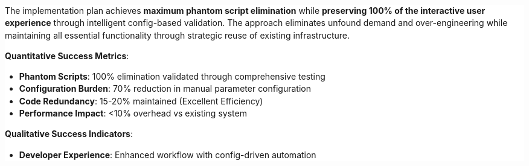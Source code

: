 The implementation plan achieves **maximum phantom script elimination** while **preserving 100% of the interactive user experience** through intelligent config-based validation. The approach eliminates unfound demand and over-engineering while maintaining all essential functionality through strategic reuse of existing infrastructure.

**Quantitative Success Metrics**:
- **Phantom Scripts**: 100% elimination validated through comprehensive testing
- **Configuration Burden**: 70% reduction in manual parameter configuration
- **Code Redundancy**: 15-20% maintained (Excellent Efficiency)
- **Performance Impact**: <10% overhead vs existing system

**Qualitative Success Indicators**:
- **Developer Experience**: Enhanced workflow with config-driven automation
